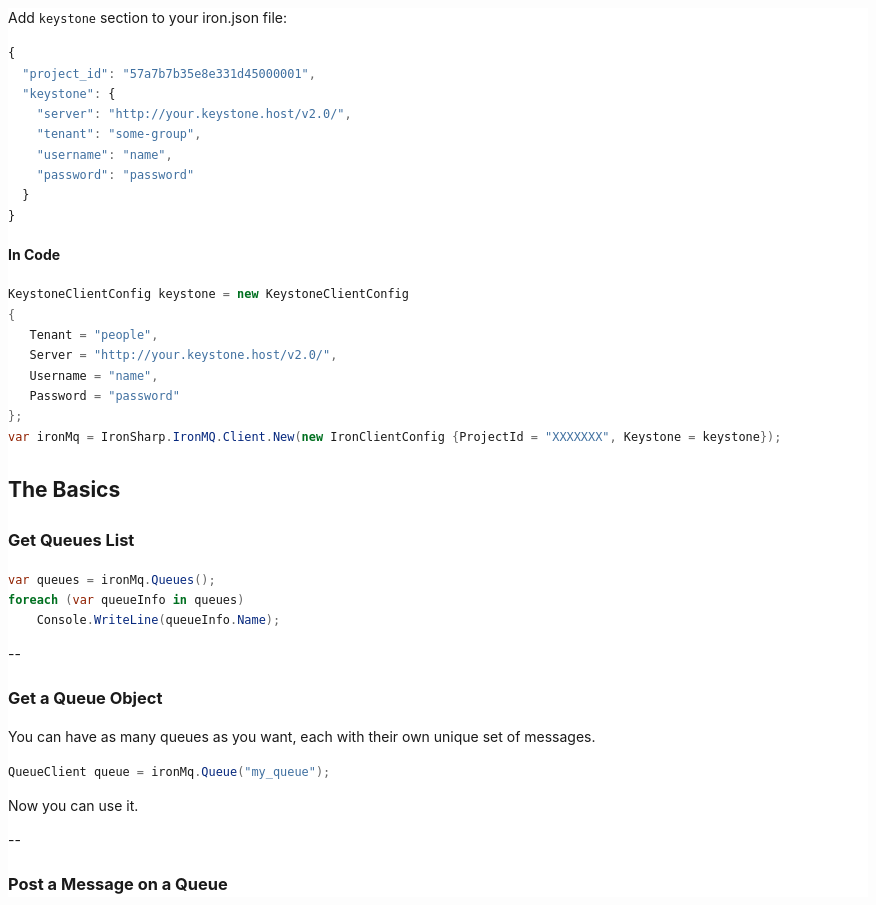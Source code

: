 Add `keystone` section to your iron.json file:

```javascript
{
  "project_id": "57a7b7b35e8e331d45000001",
  "keystone": {
    "server": "http://your.keystone.host/v2.0/",
    "tenant": "some-group",
    "username": "name",
    "password": "password"
  }
}
```

#### In Code

```C#
KeystoneClientConfig keystone = new KeystoneClientConfig 
{ 
   Tenant = "people",
   Server = "http://your.keystone.host/v2.0/",
   Username = "name",
   Password = "password"
};
var ironMq = IronSharp.IronMQ.Client.New(new IronClientConfig {ProjectId = "XXXXXXX", Keystone = keystone});

```

## The Basics

### Get Queues List

```C#
var queues = ironMq.Queues();
foreach (var queueInfo in queues)
    Console.WriteLine(queueInfo.Name);
```

--

### Get a Queue Object

You can have as many queues as you want, each with their own unique set of messages.

```C#
QueueClient queue = ironMq.Queue("my_queue");
```

Now you can use it.

--

### Post a Message on a Queue
